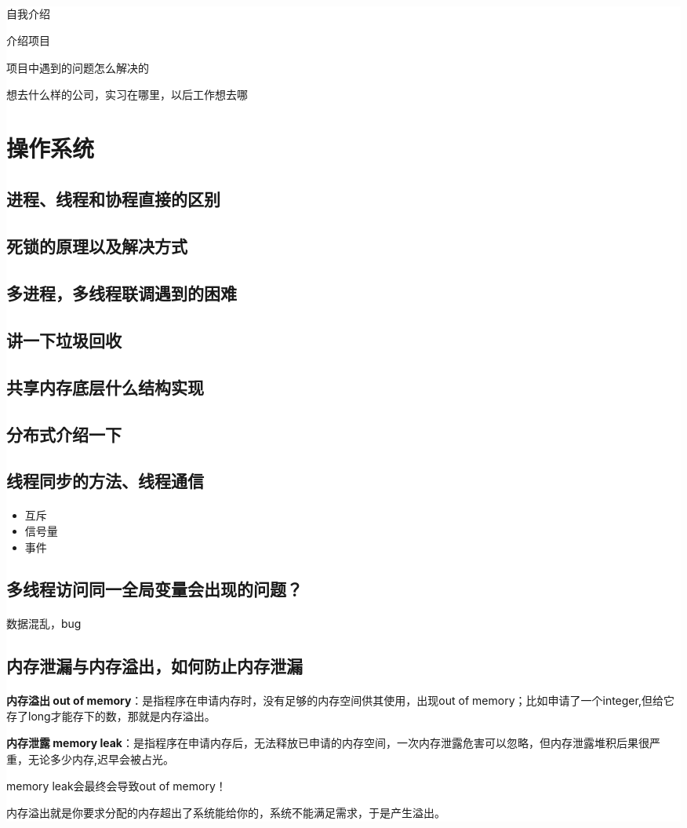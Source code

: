 


自我介绍

介绍项目

项目中遇到的问题怎么解决的

想去什么样的公司，实习在哪里，以后工作想去哪


# 操作系统

## 进程、线程和协程直接的区别


## 死锁的原理以及解决方式


## 多进程，多线程联调遇到的困难

## 讲一下垃圾回收


## 共享内存底层什么结构实现


## 分布式介绍一下


## 线程同步的方法、线程通信

- 互斥
- 信号量
- 事件


## 多线程访问同一全局变量会出现的问题？

数据混乱，bug



## 内存泄漏与内存溢出，如何防止内存泄漏

**内存溢出 out of memory**：是指程序在申请内存时，没有足够的内存空间供其使用，出现out of memory；比如申请了一个integer,但给它存了long才能存下的数，那就是内存溢出。

**内存泄露 memory leak**：是指程序在申请内存后，无法释放已申请的内存空间，一次内存泄露危害可以忽略，但内存泄露堆积后果很严重，无论多少内存,迟早会被占光。

memory leak会最终会导致out of memory！

内存溢出就是你要求分配的内存超出了系统能给你的，系统不能满足需求，于是产生溢出。 
